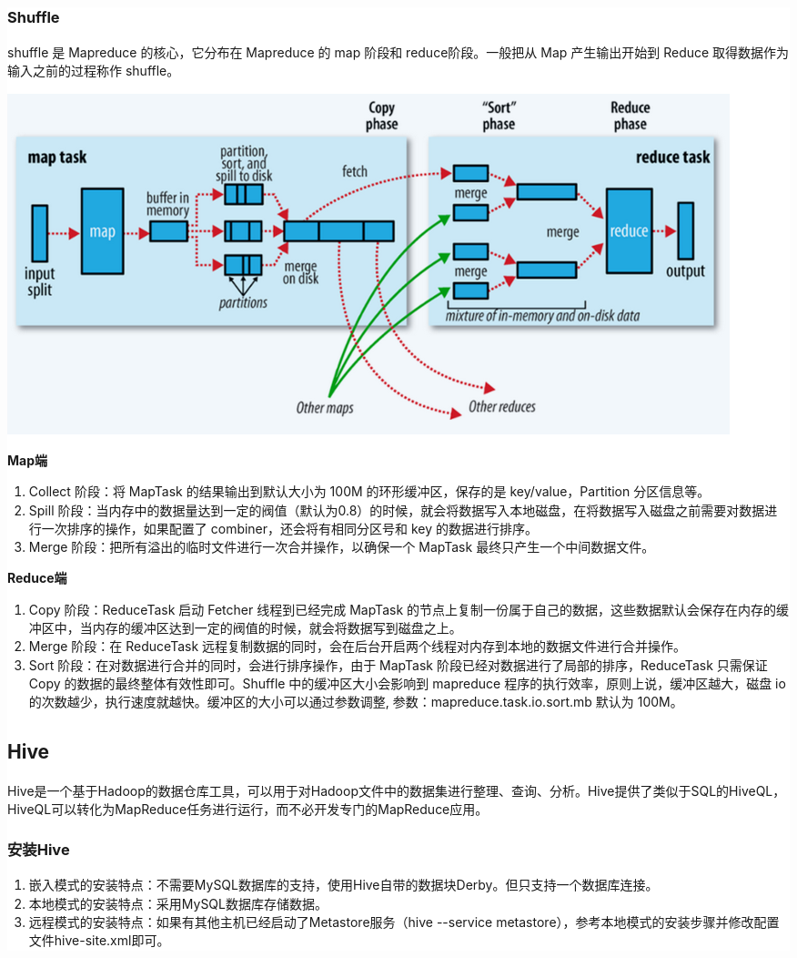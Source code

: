 ### Shuffle

shuffle 是 Mapreduce 的核心，它分布在 Mapreduce 的 map 阶段和 reduce阶段。一般把从 Map 产生输出开始到 Reduce 取得数据作为输入之前的过程称作 shuffle。

![](Hadoop基础.assets/9.png)

**Map端**

1. Collect 阶段：将 MapTask 的结果输出到默认大小为 100M 的环形缓冲区，保存的是 key/value，Partition 分区信息等。
2. Spill 阶段：当内存中的数据量达到一定的阀值（默认为0.8）的时候，就会将数据写入本地磁盘，在将数据写入磁盘之前需要对数据进行一次排序的操作，如果配置了 combiner，还会将有相同分区号和 key 的数据进行排序。
3. Merge 阶段：把所有溢出的临时文件进行一次合并操作，以确保一个 MapTask 最终只产生一个中间数据文件。

**Reduce端**

1. Copy 阶段：ReduceTask 启动 Fetcher 线程到已经完成 MapTask 的节点上复制一份属于自己的数据，这些数据默认会保存在内存的缓冲区中，当内存的缓冲区达到一定的阀值的时候，就会将数据写到磁盘之上。
2. Merge 阶段：在 ReduceTask 远程复制数据的同时，会在后台开启两个线程对内存到本地的数据文件进行合并操作。
3. Sort 阶段：在对数据进行合并的同时，会进行排序操作，由于 MapTask 阶段已经对数据进行了局部的排序，ReduceTask 只需保证 Copy 的数据的最终整体有效性即可。Shuffle 中的缓冲区大小会影响到 mapreduce 程序的执行效率，原则上说，缓冲区越大，磁盘 io 的次数越少，执行速度就越快。缓冲区的大小可以通过参数调整, 参数：mapreduce.task.io.sort.mb 默认为 100M。

## Hive

Hive是一个基于Hadoop的数据仓库工具，可以用于对Hadoop文件中的数据集进行整理、查询、分析。Hive提供了类似于SQL的HiveQL，HiveQL可以转化为MapReduce任务进行运行，而不必开发专门的MapReduce应用。

### 安装Hive

1. 嵌入模式的安装特点：不需要MySQL数据库的支持，使用Hive自带的数据块Derby。但只支持一个数据库连接。
2. 本地模式的安装特点：采用MySQL数据库存储数据。
3. 远程模式的安装特点：如果有其他主机已经启动了Metastore服务（hive --service metastore），参考本地模式的安装步骤并修改配置文件hive-site.xml即可。
